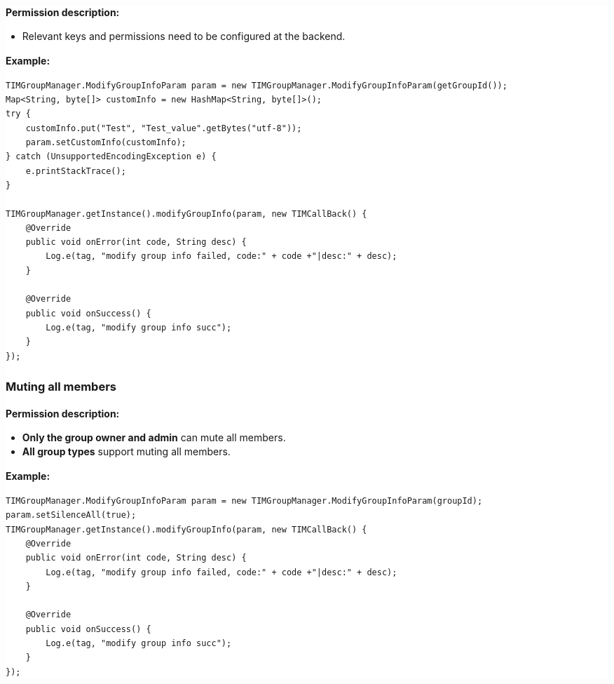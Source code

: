 **Permission description:**

- Relevant keys and permissions need to be configured at the backend.

**Example:**

```
TIMGroupManager.ModifyGroupInfoParam param = new TIMGroupManager.ModifyGroupInfoParam(getGroupId());
Map<String, byte[]> customInfo = new HashMap<String, byte[]>();
try {
	customInfo.put("Test", "Test_value".getBytes("utf-8"));
	param.setCustomInfo(customInfo);
} catch (UnsupportedEncodingException e) {
	e.printStackTrace();
}

TIMGroupManager.getInstance().modifyGroupInfo(param, new TIMCallBack() {
	@Override
	public void onError(int code, String desc) {
		Log.e(tag, "modify group info failed, code:" + code +"|desc:" + desc);
	}

	@Override
	public void onSuccess() {
		Log.e(tag, "modify group info succ");
	}
});
```

### Muting all members

**Permission description:**

- **Only the group owner and admin** can mute all members.
- **All group types** support muting all members.

**Example:**

```
TIMGroupManager.ModifyGroupInfoParam param = new TIMGroupManager.ModifyGroupInfoParam(groupId);
param.setSilenceAll(true);
TIMGroupManager.getInstance().modifyGroupInfo(param, new TIMCallBack() {
	@Override
	public void onError(int code, String desc) {
		Log.e(tag, "modify group info failed, code:" + code +"|desc:" + desc);
	}

	@Override
	public void onSuccess() {
		Log.e(tag, "modify group info succ");
	}
});
```
